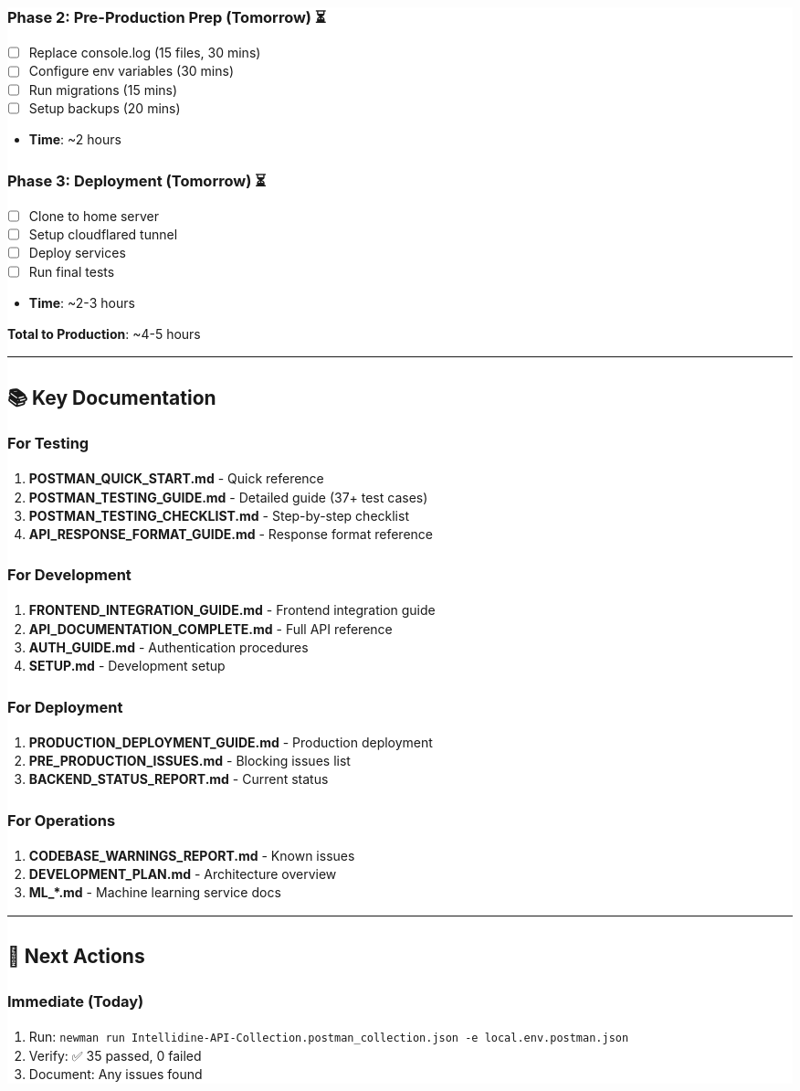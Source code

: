 ### Phase 2: Pre-Production Prep (Tomorrow) ⏳
- [ ] Replace console.log (15 files, 30 mins)
- [ ] Configure env variables (30 mins)
- [ ] Run migrations (15 mins)
- [ ] Setup backups (20 mins)
- **Time**: ~2 hours

### Phase 3: Deployment (Tomorrow) ⏳
- [ ] Clone to home server
- [ ] Setup cloudflared tunnel
- [ ] Deploy services
- [ ] Run final tests
- **Time**: ~2-3 hours

**Total to Production**: ~4-5 hours

---

## 📚 Key Documentation

### For Testing
1. **POSTMAN_QUICK_START.md** - Quick reference
2. **POSTMAN_TESTING_GUIDE.md** - Detailed guide (37+ test cases)
3. **POSTMAN_TESTING_CHECKLIST.md** - Step-by-step checklist
4. **API_RESPONSE_FORMAT_GUIDE.md** - Response format reference

### For Development
1. **FRONTEND_INTEGRATION_GUIDE.md** - Frontend integration guide
2. **API_DOCUMENTATION_COMPLETE.md** - Full API reference
3. **AUTH_GUIDE.md** - Authentication procedures
4. **SETUP.md** - Development setup

### For Deployment
1. **PRODUCTION_DEPLOYMENT_GUIDE.md** - Production deployment
2. **PRE_PRODUCTION_ISSUES.md** - Blocking issues list
3. **BACKEND_STATUS_REPORT.md** - Current status

### For Operations
1. **CODEBASE_WARNINGS_REPORT.md** - Known issues
2. **DEVELOPMENT_PLAN.md** - Architecture overview
3. **ML_*.md** - Machine learning service docs

---

## 🎯 Next Actions

### Immediate (Today)
1. Run: `newman run Intellidine-API-Collection.postman_collection.json -e local.env.postman.json`
2. Verify: ✅ 35 passed, 0 failed
3. Document: Any issues found
